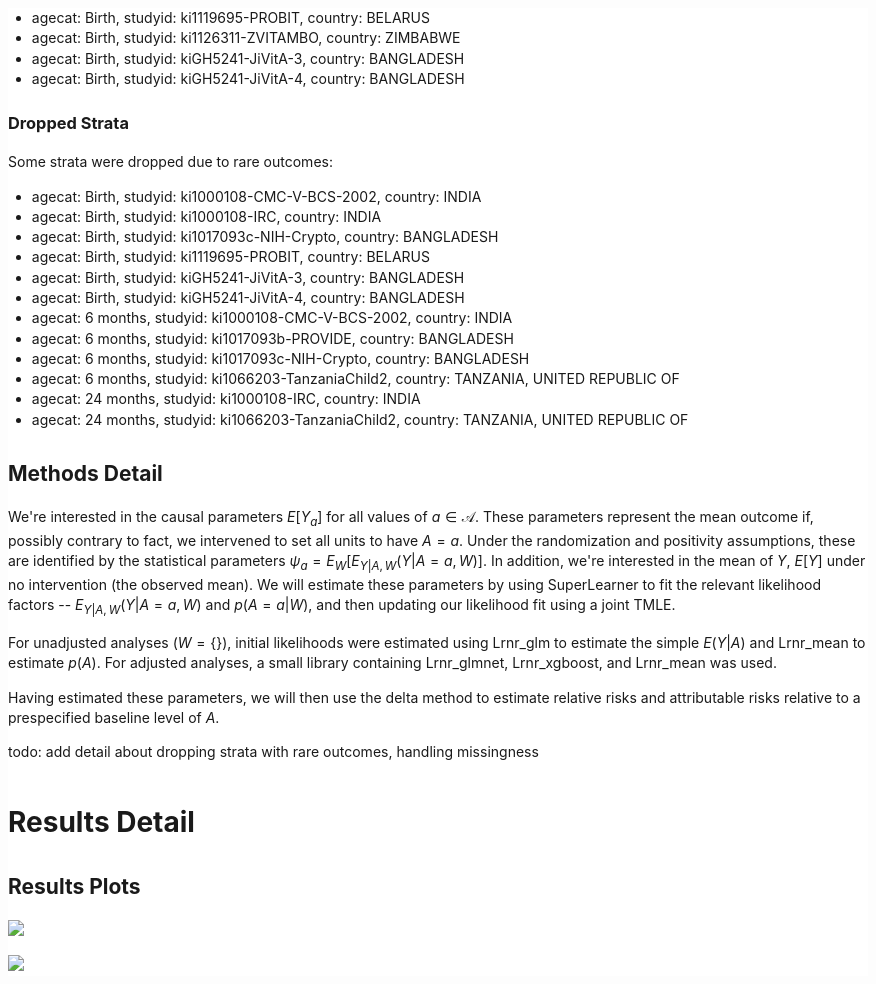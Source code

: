 * agecat: Birth, studyid: ki1119695-PROBIT, country: BELARUS
* agecat: Birth, studyid: ki1126311-ZVITAMBO, country: ZIMBABWE
* agecat: Birth, studyid: kiGH5241-JiVitA-3, country: BANGLADESH
* agecat: Birth, studyid: kiGH5241-JiVitA-4, country: BANGLADESH

### Dropped Strata

Some strata were dropped due to rare outcomes:

* agecat: Birth, studyid: ki1000108-CMC-V-BCS-2002, country: INDIA
* agecat: Birth, studyid: ki1000108-IRC, country: INDIA
* agecat: Birth, studyid: ki1017093c-NIH-Crypto, country: BANGLADESH
* agecat: Birth, studyid: ki1119695-PROBIT, country: BELARUS
* agecat: Birth, studyid: kiGH5241-JiVitA-3, country: BANGLADESH
* agecat: Birth, studyid: kiGH5241-JiVitA-4, country: BANGLADESH
* agecat: 6 months, studyid: ki1000108-CMC-V-BCS-2002, country: INDIA
* agecat: 6 months, studyid: ki1017093b-PROVIDE, country: BANGLADESH
* agecat: 6 months, studyid: ki1017093c-NIH-Crypto, country: BANGLADESH
* agecat: 6 months, studyid: ki1066203-TanzaniaChild2, country: TANZANIA, UNITED REPUBLIC OF
* agecat: 24 months, studyid: ki1000108-IRC, country: INDIA
* agecat: 24 months, studyid: ki1066203-TanzaniaChild2, country: TANZANIA, UNITED REPUBLIC OF

## Methods Detail

We're interested in the causal parameters $E[Y_a]$ for all values of $a \in \mathcal{A}$. These parameters represent the mean outcome if, possibly contrary to fact, we intervened to set all units to have $A=a$. Under the randomization and positivity assumptions, these are identified by the statistical parameters $\psi_a=E_W[E_{Y|A,W}(Y|A=a,W)]$.  In addition, we're interested in the mean of $Y$, $E[Y]$ under no intervention (the observed mean). We will estimate these parameters by using SuperLearner to fit the relevant likelihood factors -- $E_{Y|A,W}(Y|A=a,W)$ and $p(A=a|W)$, and then updating our likelihood fit using a joint TMLE.

For unadjusted analyses ($W=\{\}$), initial likelihoods were estimated using Lrnr_glm to estimate the simple $E(Y|A)$ and Lrnr_mean to estimate $p(A)$. For adjusted analyses, a small library containing Lrnr_glmnet, Lrnr_xgboost, and Lrnr_mean was used.

Having estimated these parameters, we will then use the delta method to estimate relative risks and attributable risks relative to a prespecified baseline level of $A$.

todo: add detail about dropping strata with rare outcomes, handling missingness







# Results Detail

## Results Plots
![](/tmp/eb4bfea9-2ed6-4010-861c-c71340ec7f94/REPORT_files/figure-html/plot_tsm-1.png)

![](/tmp/eb4bfea9-2ed6-4010-861c-c71340ec7f94/REPORT_files/figure-html/plot_rr-1.png)
